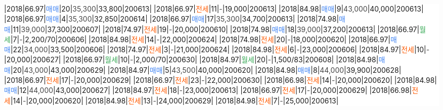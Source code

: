 |2018|66.97|<span style="color:#4285f3">매매</span>|20|<span style="color:#444444">35,300</span>|33,800|200613|
|2018|66.97|<span style="color:#ff5a00">전세</span>|11|<span style="color:#444444">-</span>|19,000|200613|
|2018|84.98|<span style="color:#4285f3">매매</span>|9|<span style="color:#444444">43,000</span>|40,000|200613|
|2018|66.97|<span style="color:#4285f3">매매</span>|4|<span style="color:#444444">35,300</span>|32,850|200614|
|2018|66.97|<span style="color:#4285f3">매매</span>|17|<span style="color:#444444">35,300</span>|34,700|200613|
|2018|74.98|<span style="color:#4285f3">매매</span>|11|<span style="color:#444444">39,000</span>|37,300|200607|
|2018|74.97|<span style="color:#ff5a00">전세</span>|19|<span style="color:#444444">-</span>|20,000|200610|
|2018|74.98|<span style="color:#4285f3">매매</span>|18|<span style="color:#444444">39,000</span>|37,200|200613|
|2018|66.97|<span style="color:#34a853">월세</span>|7|<span style="color:#444444">-</span>|2,200/70|200606|
|2018|84.98|<span style="color:#ff5a00">전세</span>|14|<span style="color:#444444">-</span>|22,000|200624|
|2018|74.98|<span style="color:#ff5a00">전세</span>|20|<span style="color:#444444">-</span>|18,000|200620|
|2018|66.97|<span style="color:#4285f3">매매</span>|22|<span style="color:#444444">34,000</span>|33,500|200606|
|2018|74.97|<span style="color:#ff5a00">전세</span>|3|<span style="color:#444444">-</span>|21,000|200624|
|2018|84.98|<span style="color:#ff5a00">전세</span>|6|<span style="color:#444444">-</span>|23,000|200606|
|2018|84.97|<span style="color:#ff5a00">전세</span>|10|<span style="color:#444444">-</span>|20,000|200627|
|2018|66.97|<span style="color:#34a853">월세</span>|10|<span style="color:#444444">-</span>|2,000/70|200630|
|2018|84.97|<span style="color:#34a853">월세</span>|20|<span style="color:#444444">-</span>|1,500/83|200608|
|2018|84.98|<span style="color:#4285f3">매매</span>|20|<span style="color:#444444">43,000</span>|43,000|200629|
|2018|84.97|<span style="color:#4285f3">매매</span>|5|<span style="color:#444444">43,500</span>|40,000|200620|
|2018|84.98|<span style="color:#4285f3">매매</span>|8|<span style="color:#444444">44,000</span>|39,900|200628|
|2018|66.97|<span style="color:#ff5a00">전세</span>|17|<span style="color:#444444">-</span>|20,000|200629|
|2018|66.97|<span style="color:#ff5a00">전세</span>|23|<span style="color:#444444">-</span>|22,000|200630|
|2018|66.98|<span style="color:#ff5a00">전세</span>|14|<span style="color:#444444">-</span>|20,000|200620|
|2018|84.98|<span style="color:#4285f3">매매</span>|12|<span style="color:#444444">44,000</span>|43,000|200627|
|2018|84.97|<span style="color:#ff5a00">전세</span>|18|<span style="color:#444444">-</span>|23,000|200613|
|2018|66.97|<span style="color:#ff5a00">전세</span>|17|<span style="color:#444444">-</span>|20,000|200629|
|2018|66.98|<span style="color:#ff5a00">전세</span>|14|<span style="color:#444444">-</span>|20,000|200620|
|2018|84.98|<span style="color:#ff5a00">전세</span>|13|<span style="color:#444444">-</span>|24,000|200629|
|2018|84.98|<span style="color:#ff5a00">전세</span>|7|<span style="color:#444444">-</span>|25,000|200613|


<script async src="//pagead2.googlesyndication.com/pagead/js/adsbygoogle.js"></script>
